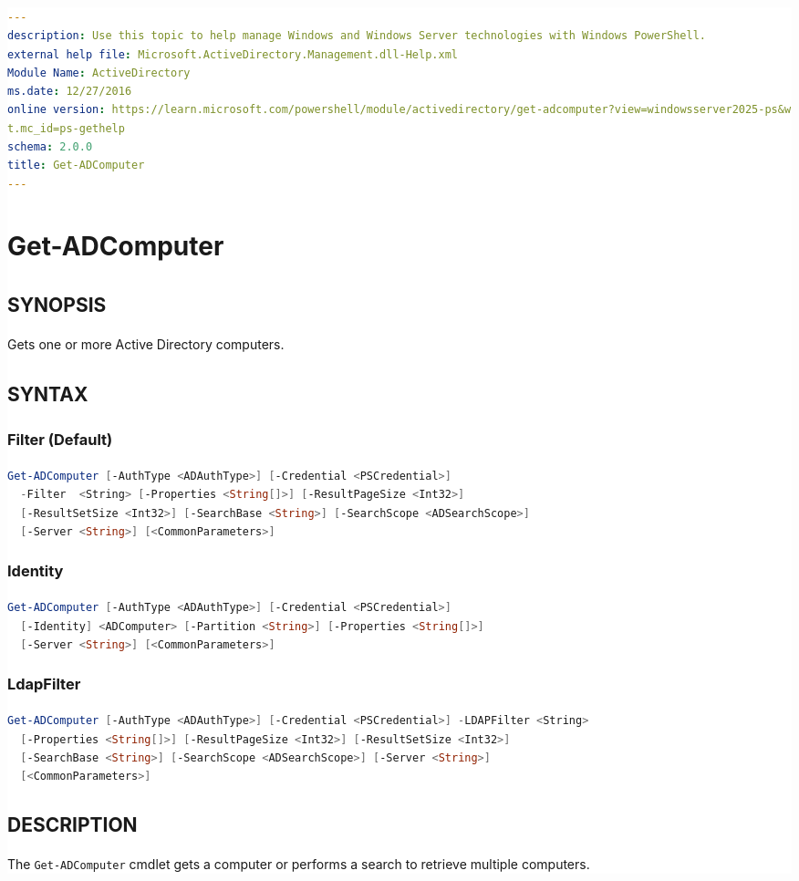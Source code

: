 ```yaml
---
description: Use this topic to help manage Windows and Windows Server technologies with Windows PowerShell.
external help file: Microsoft.ActiveDirectory.Management.dll-Help.xml
Module Name: ActiveDirectory
ms.date: 12/27/2016
online version: https://learn.microsoft.com/powershell/module/activedirectory/get-adcomputer?view=windowsserver2025-ps&wt.mc_id=ps-gethelp
schema: 2.0.0
title: Get-ADComputer
---
```


# Get-ADComputer

## SYNOPSIS

Gets one or more Active Directory computers.

## SYNTAX

### Filter (Default)

```powershell
Get-ADComputer [-AuthType <ADAuthType>] [-Credential <PSCredential>]
  -Filter  <String> [-Properties <String[]>] [-ResultPageSize <Int32>]
  [-ResultSetSize <Int32>] [-SearchBase <String>] [-SearchScope <ADSearchScope>]
  [-Server <String>] [<CommonParameters>]
```

### Identity

```powershell
Get-ADComputer [-AuthType <ADAuthType>] [-Credential <PSCredential>]
  [-Identity] <ADComputer> [-Partition <String>] [-Properties <String[]>]
  [-Server <String>] [<CommonParameters>]
```

### LdapFilter

```powershell
Get-ADComputer [-AuthType <ADAuthType>] [-Credential <PSCredential>] -LDAPFilter <String>
  [-Properties <String[]>] [-ResultPageSize <Int32>] [-ResultSetSize <Int32>]
  [-SearchBase <String>] [-SearchScope <ADSearchScope>] [-Server <String>]
  [<CommonParameters>]
```

## DESCRIPTION

The `Get-ADComputer` cmdlet gets a computer or performs a search to retrieve multiple computers.
